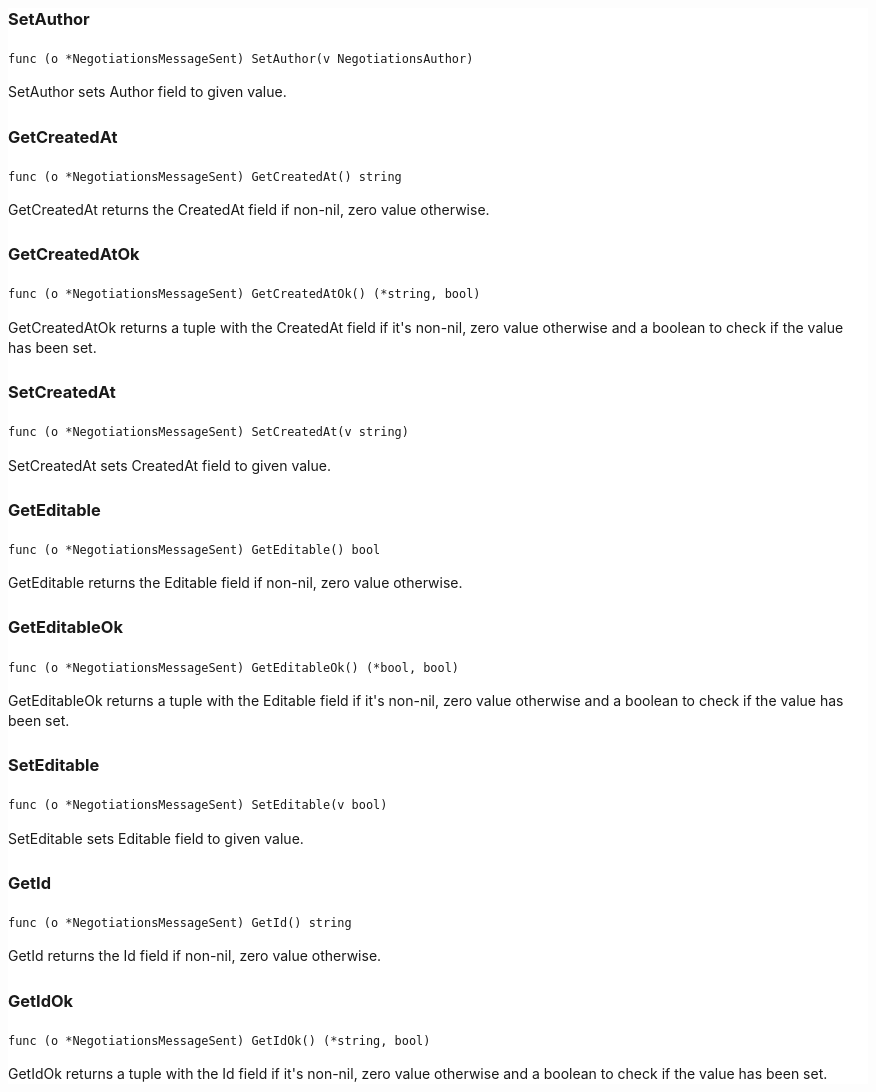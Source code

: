 ### SetAuthor

`func (o *NegotiationsMessageSent) SetAuthor(v NegotiationsAuthor)`

SetAuthor sets Author field to given value.


### GetCreatedAt

`func (o *NegotiationsMessageSent) GetCreatedAt() string`

GetCreatedAt returns the CreatedAt field if non-nil, zero value otherwise.

### GetCreatedAtOk

`func (o *NegotiationsMessageSent) GetCreatedAtOk() (*string, bool)`

GetCreatedAtOk returns a tuple with the CreatedAt field if it's non-nil, zero value otherwise
and a boolean to check if the value has been set.

### SetCreatedAt

`func (o *NegotiationsMessageSent) SetCreatedAt(v string)`

SetCreatedAt sets CreatedAt field to given value.


### GetEditable

`func (o *NegotiationsMessageSent) GetEditable() bool`

GetEditable returns the Editable field if non-nil, zero value otherwise.

### GetEditableOk

`func (o *NegotiationsMessageSent) GetEditableOk() (*bool, bool)`

GetEditableOk returns a tuple with the Editable field if it's non-nil, zero value otherwise
and a boolean to check if the value has been set.

### SetEditable

`func (o *NegotiationsMessageSent) SetEditable(v bool)`

SetEditable sets Editable field to given value.


### GetId

`func (o *NegotiationsMessageSent) GetId() string`

GetId returns the Id field if non-nil, zero value otherwise.

### GetIdOk

`func (o *NegotiationsMessageSent) GetIdOk() (*string, bool)`

GetIdOk returns a tuple with the Id field if it's non-nil, zero value otherwise
and a boolean to check if the value has been set.
